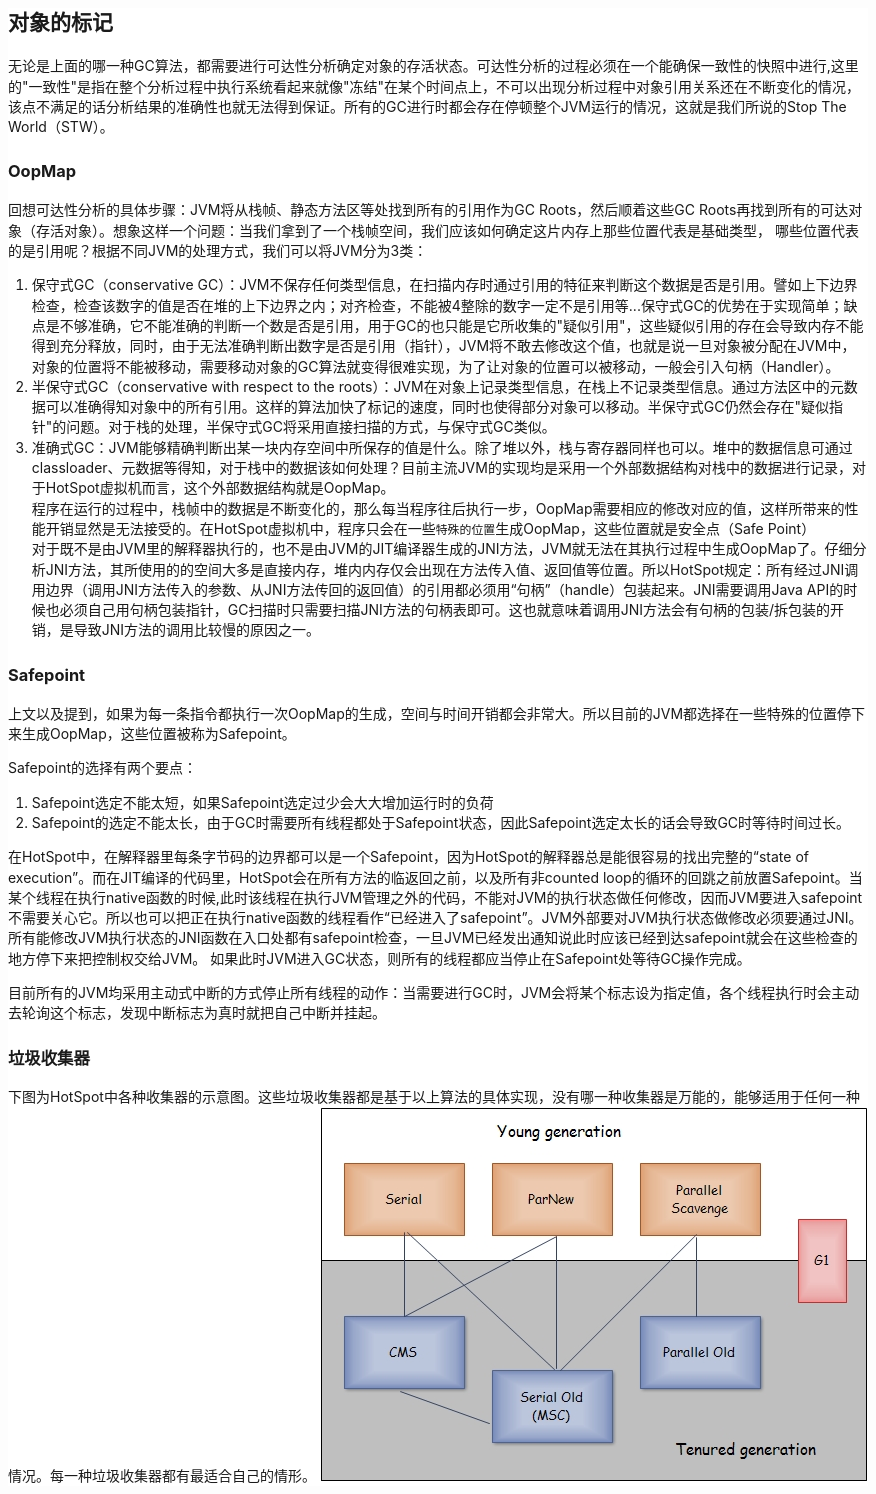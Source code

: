 ## 对象的标记
无论是上面的哪一种GC算法，都需要进行可达性分析确定对象的存活状态。可达性分析的过程必须在一个能确保一致性的快照中进行,这里的"一致性"是指在整个分析过程中执行系统看起来就像"冻结"在某个时间点上，不可以出现分析过程中对象引用关系还在不断变化的情况，该点不满足的话分析结果的准确性也就无法得到保证。所有的GC进行时都会存在停顿整个JVM运行的情况，这就是我们所说的Stop The World（STW）。

### OopMap
回想可达性分析的具体步骤：JVM将从栈帧、静态方法区等处找到所有的引用作为GC Roots，然后顺着这些GC Roots再找到所有的可达对象（存活对象）。想象这样一个问题：当我们拿到了一个栈帧空间，我们应该如何确定这片内存上那些位置代表是基础类型， 哪些位置代表的是引用呢？根据不同JVM的处理方式，我们可以将JVM分为3类：

1. 保守式GC（conservative GC）：JVM不保存任何类型信息，在扫描内存时通过引用的特征来判断这个数据是否是引用。譬如上下边界检查，检查该数字的值是否在堆的上下边界之内；对齐检查，不能被4整除的数字一定不是引用等...保守式GC的优势在于实现简单；缺点是不够准确，它不能准确的判断一个数是否是引用，用于GC的也只能是它所收集的"疑似引用"，这些疑似引用的存在会导致内存不能得到充分释放，同时，由于无法准确判断出数字是否是引用（指针），JVM将不敢去修改这个值，也就是说一旦对象被分配在JVM中，对象的位置将不能被移动，需要移动对象的GC算法就变得很难实现，为了让对象的位置可以被移动，一般会引入句柄（Handler）。
2. 半保守式GC（conservative with respect to the roots）：JVM在对象上记录类型信息，在栈上不记录类型信息。通过方法区中的元数据可以准确得知对象中的所有引用。这样的算法加快了标记的速度，同时也使得部分对象可以移动。半保守式GC仍然会存在"疑似指针"的问题。对于栈的处理，半保守式GC将采用直接扫描的方式，与保守式GC类似。
3. 准确式GC：JVM能够精确判断出某一块内存空间中所保存的值是什么。除了堆以外，栈与寄存器同样也可以。堆中的数据信息可通过classloader、元数据等得知，对于栈中的数据该如何处理？目前主流JVM的实现均是采用一个外部数据结构对栈中的数据进行记录，对于HotSpot虚拟机而言，这个外部数据结构就是OopMap。     
程序在运行的过程中，栈帧中的数据是不断变化的，那么每当程序往后执行一步，OopMap需要相应的修改对应的值，这样所带来的性能开销显然是无法接受的。在HotSpot虚拟机中，程序只会在一些`特殊的位置`生成OopMap，这些位置就是安全点（Safe Point）    
对于既不是由JVM里的解释器执行的，也不是由JVM的JIT编译器生成的JNI方法，JVM就无法在其执行过程中生成OopMap了。仔细分析JNI方法，其所使用的的空间大多是直接内存，堆内内存仅会出现在方法传入值、返回值等位置。所以HotSpot规定：所有经过JNI调用边界（调用JNI方法传入的参数、从JNI方法传回的返回值）的引用都必须用“句柄”（handle）包装起来。JNI需要调用Java API的时候也必须自己用句柄包装指针，GC扫描时只需要扫描JNI方法的句柄表即可。这也就意味着调用JNI方法会有句柄的包装/拆包装的开销，是导致JNI方法的调用比较慢的原因之一。

### Safepoint
上文以及提到，如果为每一条指令都执行一次OopMap的生成，空间与时间开销都会非常大。所以目前的JVM都选择在一些特殊的位置停下来生成OopMap，这些位置被称为Safepoint。

Safepoint的选择有两个要点：

1. Safepoint选定不能太短，如果Safepoint选定过少会大大增加运行时的负荷
2. Safepoint的选定不能太长，由于GC时需要所有线程都处于Safepoint状态，因此Safepoint选定太长的话会导致GC时等待时间过长。

在HotSpot中，在解释器里每条字节码的边界都可以是一个Safepoint，因为HotSpot的解释器总是能很容易的找出完整的“state of execution”。而在JIT编译的代码里，HotSpot会在所有方法的临返回之前，以及所有非counted loop的循环的回跳之前放置Safepoint。当某个线程在执行native函数的时候,此时该线程在执行JVM管理之外的代码，不能对JVM的执行状态做任何修改，因而JVM要进入safepoint不需要关心它。所以也可以把正在执行native函数的线程看作“已经进入了safepoint”。JVM外部要对JVM执行状态做修改必须要通过JNI。所有能修改JVM执行状态的JNI函数在入口处都有safepoint检查，一旦JVM已经发出通知说此时应该已经到达safepoint就会在这些检查的地方停下来把控制权交给JVM。
如果此时JVM进入GC状态，则所有的线程都应当停止在Safepoint处等待GC操作完成。

目前所有的JVM均采用主动式中断的方式停止所有线程的动作：当需要进行GC时，JVM会将某个标志设为指定值，各个线程执行时会主动去轮询这个标志，发现中断标志为真时就把自己中断并挂起。

### 垃圾收集器
下图为HotSpot中各种收集器的示意图。这些垃圾收集器都是基于以上算法的具体实现，没有哪一种收集器是万能的，能够适用于任何一种情况。每一种垃圾收集器都有最适合自己的情形。
![gc-collectors](../resources/img/gc-collectors.jpg)
